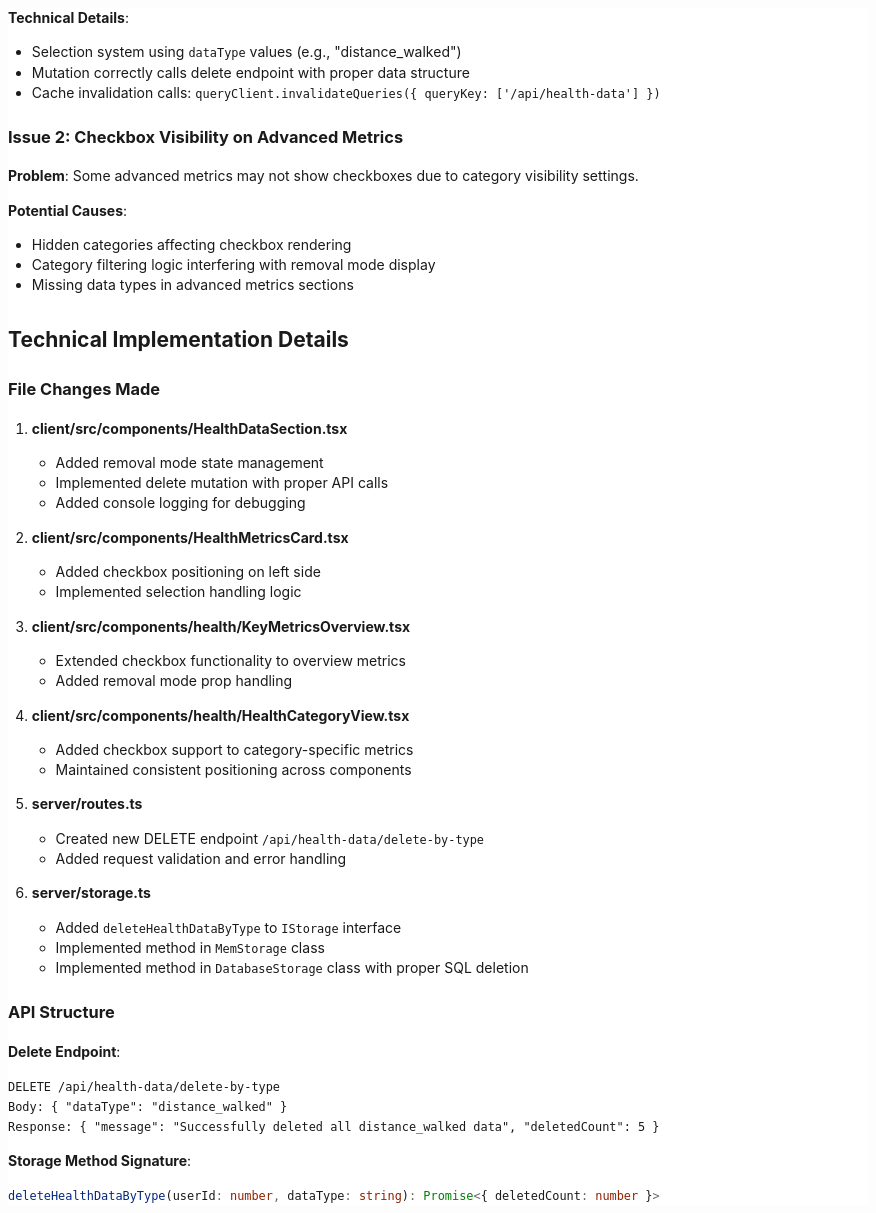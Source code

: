**Technical Details**:
- Selection system using `dataType` values (e.g., "distance_walked")
- Mutation correctly calls delete endpoint with proper data structure
- Cache invalidation calls: `queryClient.invalidateQueries({ queryKey: ['/api/health-data'] })`

### Issue 2: Checkbox Visibility on Advanced Metrics
**Problem**: Some advanced metrics may not show checkboxes due to category visibility settings.

**Potential Causes**:
- Hidden categories affecting checkbox rendering
- Category filtering logic interfering with removal mode display
- Missing data types in advanced metrics sections

## Technical Implementation Details

### File Changes Made

1. **client/src/components/HealthDataSection.tsx**
   - Added removal mode state management
   - Implemented delete mutation with proper API calls
   - Added console logging for debugging

2. **client/src/components/HealthMetricsCard.tsx**
   - Added checkbox positioning on left side
   - Implemented selection handling logic

3. **client/src/components/health/KeyMetricsOverview.tsx**
   - Extended checkbox functionality to overview metrics
   - Added removal mode prop handling

4. **client/src/components/health/HealthCategoryView.tsx**
   - Added checkbox support to category-specific metrics
   - Maintained consistent positioning across components

5. **server/routes.ts**
   - Created new DELETE endpoint `/api/health-data/delete-by-type`
   - Added request validation and error handling

6. **server/storage.ts**
   - Added `deleteHealthDataByType` to `IStorage` interface
   - Implemented method in `MemStorage` class
   - Implemented method in `DatabaseStorage` class with proper SQL deletion

### API Structure

**Delete Endpoint**:
```
DELETE /api/health-data/delete-by-type
Body: { "dataType": "distance_walked" }
Response: { "message": "Successfully deleted all distance_walked data", "deletedCount": 5 }
```

**Storage Method Signature**:
```typescript
deleteHealthDataByType(userId: number, dataType: string): Promise<{ deletedCount: number }>
```
